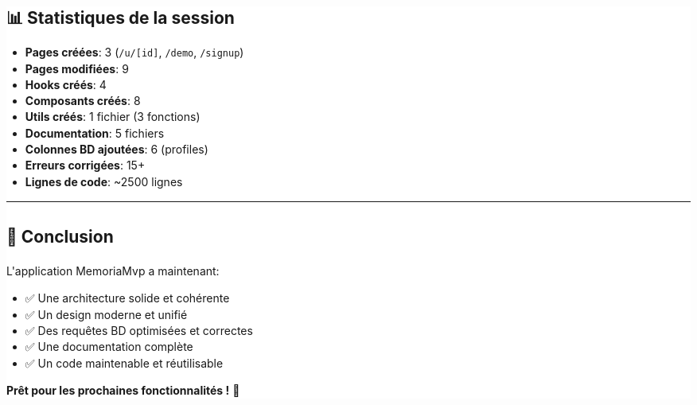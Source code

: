 
## 📊 Statistiques de la session

- **Pages créées**: 3 (`/u/[id]`, `/demo`, `/signup`)
- **Pages modifiées**: 9
- **Hooks créés**: 4
- **Composants créés**: 8
- **Utils créés**: 1 fichier (3 fonctions)
- **Documentation**: 5 fichiers
- **Colonnes BD ajoutées**: 6 (profiles)
- **Erreurs corrigées**: 15+
- **Lignes de code**: ~2500 lignes

---

## 🎉 Conclusion

L'application MemoriaMvp a maintenant:
- ✅ Une architecture solide et cohérente
- ✅ Un design moderne et unifié
- ✅ Des requêtes BD optimisées et correctes
- ✅ Une documentation complète
- ✅ Un code maintenable et réutilisable

**Prêt pour les prochaines fonctionnalités !** 🚀

